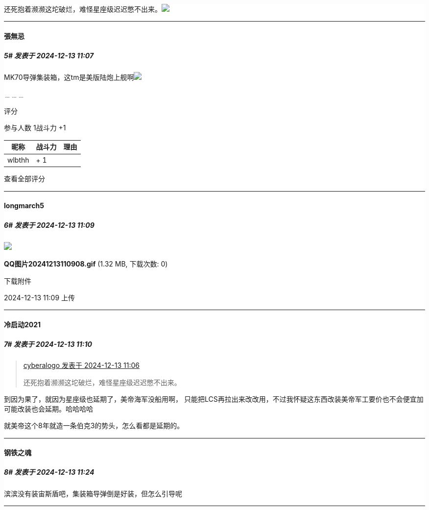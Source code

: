 还死抱着濒濒这坨破烂，难怪星座级迟迟憋不出来。<img src="https://static.saraba1st.com/image/smiley/face2017/065.png" referrerpolicy="no-referrer">

*****

####  張無忌  
##### 5#       发表于 2024-12-13 11:07

MK70导弹集装箱，这tm是美版陆炮上舰啊<img src="https://static.saraba1st.com/image/smiley/face2017/047.png" referrerpolicy="no-referrer">

﹍﹍﹍

评分

 参与人数 1战斗力 +1

|昵称|战斗力|理由|
|----|---|---|
| wlbthh| + 1||

查看全部评分

*****

####  longmarch5  
##### 6#       发表于 2024-12-13 11:09

<img src="https://img.saraba1st.com/forum/202412/13/110924znhn2hn2nyety25e.gif" referrerpolicy="no-referrer">

<strong>QQ图片20241213110908.gif</strong> (1.32 MB, 下载次数: 0)

下载附件

2024-12-13 11:09 上传

*****

####  冷启动2021  
##### 7#       发表于 2024-12-13 11:10

<blockquote><a href="httphttps://bbs.saraba1st.com/2b/forum.php?mod=redirect&amp;goto=findpost&amp;pid=66912306&amp;ptid=2210369" target="_blank">cyberalogo 发表于 2024-12-13 11:06</a>

还死抱着濒濒这坨破烂，难怪星座级迟迟憋不出来。</blockquote>
到因为果了，就因为星座级也延期了，美帝海军没船用啊， 只能把LCS再拉出来改改用，不过我怀疑这东西改装美帝军工要价也不会便宜加可能改装也会延期。哈哈哈哈

就美帝这个8年就造一条伯克3的势头，怎么看都是延期的。

*****

####  钢铁之魂  
##### 8#       发表于 2024-12-13 11:24

滨滨没有装宙斯盾吧，集装箱导弹倒是好装，但怎么引导呢

*****
